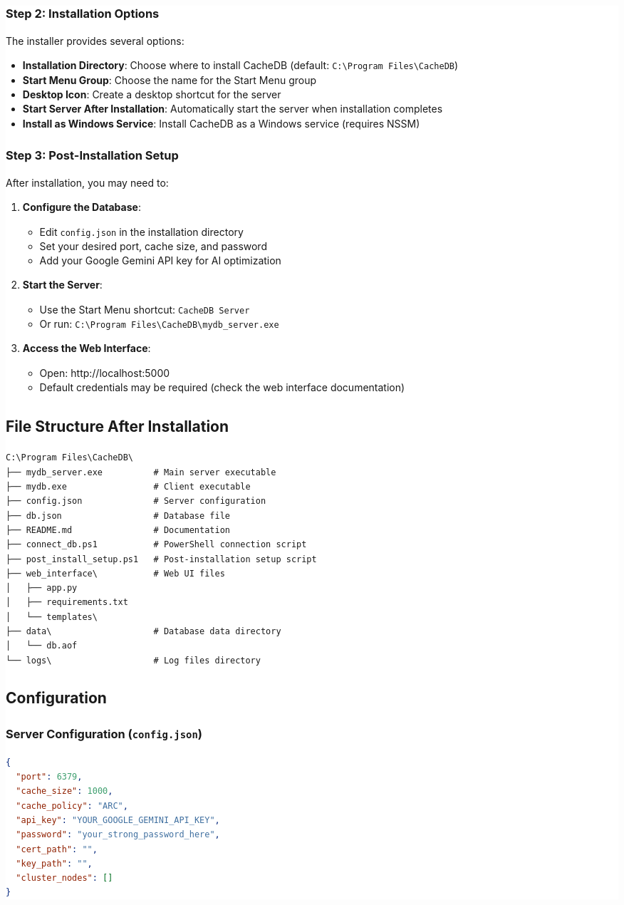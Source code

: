 ### Step 2: Installation Options

The installer provides several options:

- **Installation Directory**: Choose where to install CacheDB (default: `C:\Program Files\CacheDB`)
- **Start Menu Group**: Choose the name for the Start Menu group
- **Desktop Icon**: Create a desktop shortcut for the server
- **Start Server After Installation**: Automatically start the server when installation completes
- **Install as Windows Service**: Install CacheDB as a Windows service (requires NSSM)

### Step 3: Post-Installation Setup

After installation, you may need to:

1. **Configure the Database**:
   - Edit `config.json` in the installation directory
   - Set your desired port, cache size, and password
   - Add your Google Gemini API key for AI optimization

2. **Start the Server**:
   - Use the Start Menu shortcut: `CacheDB Server`
   - Or run: `C:\Program Files\CacheDB\mydb_server.exe`

3. **Access the Web Interface**:
   - Open: http://localhost:5000
   - Default credentials may be required (check the web interface documentation)

## File Structure After Installation

```
C:\Program Files\CacheDB\
├── mydb_server.exe          # Main server executable
├── mydb.exe                 # Client executable
├── config.json              # Server configuration
├── db.json                  # Database file
├── README.md                # Documentation
├── connect_db.ps1           # PowerShell connection script
├── post_install_setup.ps1   # Post-installation setup script
├── web_interface\           # Web UI files
│   ├── app.py
│   ├── requirements.txt
│   └── templates\
├── data\                    # Database data directory
│   └── db.aof
└── logs\                    # Log files directory
```

## Configuration

### Server Configuration (`config.json`)

```json
{
  "port": 6379,
  "cache_size": 1000,
  "cache_policy": "ARC",
  "api_key": "YOUR_GOOGLE_GEMINI_API_KEY",
  "password": "your_strong_password_here",
  "cert_path": "",
  "key_path": "",
  "cluster_nodes": []
}
```
